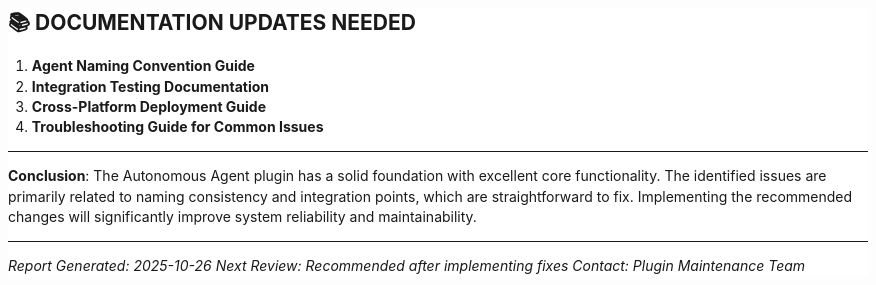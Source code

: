
## 📚 **DOCUMENTATION UPDATES NEEDED**

1. **Agent Naming Convention Guide**
2. **Integration Testing Documentation**
3. **Cross-Platform Deployment Guide**
4. **Troubleshooting Guide for Common Issues**

---

**Conclusion**: The Autonomous Agent plugin has a solid foundation with excellent core functionality. The identified issues are primarily related to naming consistency and integration points, which are straightforward to fix. Implementing the recommended changes will significantly improve system reliability and maintainability.

---

*Report Generated: 2025-10-26*
*Next Review: Recommended after implementing fixes*
*Contact: Plugin Maintenance Team*